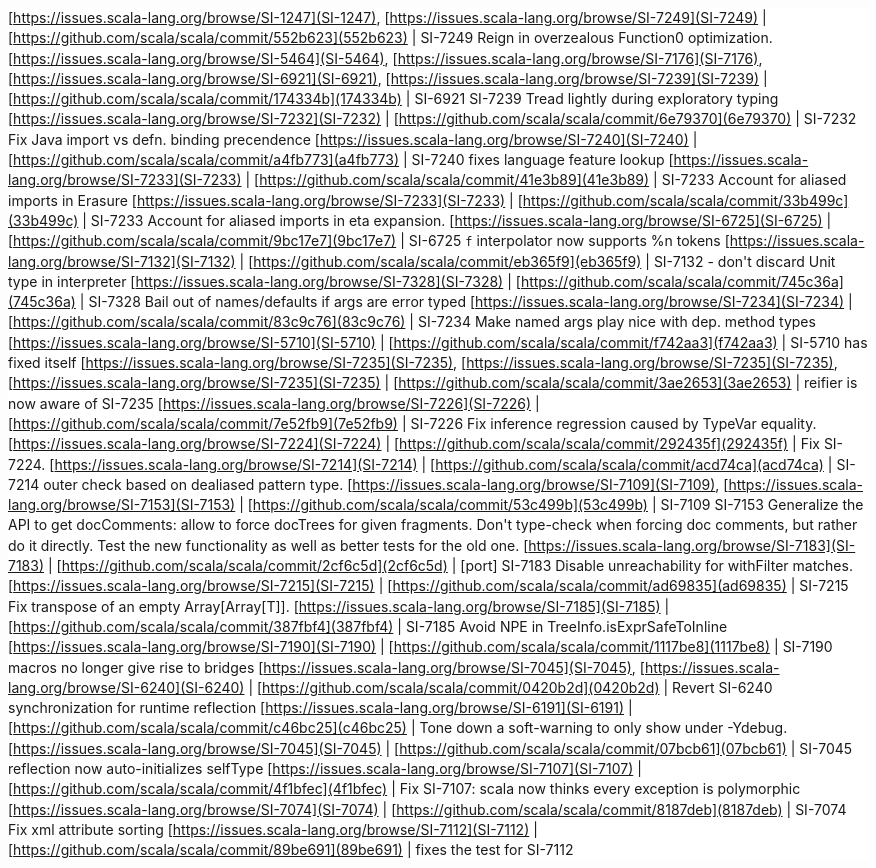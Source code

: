 [https://issues.scala-lang.org/browse/SI-1247](SI-1247), [https://issues.scala-lang.org/browse/SI-7249](SI-7249) | [https://github.com/scala/scala/commit/552b623](552b623) | <notextile>SI-7249 Reign in overzealous Function0 optimization.</notextile>
[https://issues.scala-lang.org/browse/SI-5464](SI-5464), [https://issues.scala-lang.org/browse/SI-7176](SI-7176), [https://issues.scala-lang.org/browse/SI-6921](SI-6921), [https://issues.scala-lang.org/browse/SI-7239](SI-7239) | [https://github.com/scala/scala/commit/174334b](174334b) | <notextile>SI-6921 SI-7239 Tread lightly during exploratory typing</notextile>
[https://issues.scala-lang.org/browse/SI-7232](SI-7232) | [https://github.com/scala/scala/commit/6e79370](6e79370) | <notextile>SI-7232 Fix Java import vs defn. binding precendence</notextile>
[https://issues.scala-lang.org/browse/SI-7240](SI-7240) | [https://github.com/scala/scala/commit/a4fb773](a4fb773) | <notextile>SI-7240 fixes language feature lookup</notextile>
[https://issues.scala-lang.org/browse/SI-7233](SI-7233) | [https://github.com/scala/scala/commit/41e3b89](41e3b89) | <notextile>SI-7233 Account for aliased imports in Erasure</notextile>
[https://issues.scala-lang.org/browse/SI-7233](SI-7233) | [https://github.com/scala/scala/commit/33b499c](33b499c) | <notextile>SI-7233 Account for aliased imports in eta expansion.</notextile>
[https://issues.scala-lang.org/browse/SI-6725](SI-6725) | [https://github.com/scala/scala/commit/9bc17e7](9bc17e7) | <notextile>SI-6725 `f` interpolator now supports %n tokens</notextile>
[https://issues.scala-lang.org/browse/SI-7132](SI-7132) | [https://github.com/scala/scala/commit/eb365f9](eb365f9) | <notextile>SI-7132 - don't discard Unit type in interpreter</notextile>
[https://issues.scala-lang.org/browse/SI-7328](SI-7328) | [https://github.com/scala/scala/commit/745c36a](745c36a) | <notextile>SI-7328 Bail out of names/defaults if args are error typed</notextile>
[https://issues.scala-lang.org/browse/SI-7234](SI-7234) | [https://github.com/scala/scala/commit/83c9c76](83c9c76) | <notextile>SI-7234 Make named args play nice with dep. method types</notextile>
[https://issues.scala-lang.org/browse/SI-5710](SI-5710) | [https://github.com/scala/scala/commit/f742aa3](f742aa3) | <notextile>SI-5710 has fixed itself</notextile>
[https://issues.scala-lang.org/browse/SI-7235](SI-7235), [https://issues.scala-lang.org/browse/SI-7235](SI-7235), [https://issues.scala-lang.org/browse/SI-7235](SI-7235) | [https://github.com/scala/scala/commit/3ae2653](3ae2653) | <notextile>reifier is now aware of SI-7235</notextile>
[https://issues.scala-lang.org/browse/SI-7226](SI-7226) | [https://github.com/scala/scala/commit/7e52fb9](7e52fb9) | <notextile>SI-7226 Fix inference regression caused by TypeVar equality.</notextile>
[https://issues.scala-lang.org/browse/SI-7224](SI-7224) | [https://github.com/scala/scala/commit/292435f](292435f) | <notextile>Fix SI-7224.</notextile>
[https://issues.scala-lang.org/browse/SI-7214](SI-7214) | [https://github.com/scala/scala/commit/acd74ca](acd74ca) | <notextile>SI-7214 outer check based on dealiased pattern type.</notextile>
[https://issues.scala-lang.org/browse/SI-7109](SI-7109), [https://issues.scala-lang.org/browse/SI-7153](SI-7153) | [https://github.com/scala/scala/commit/53c499b](53c499b) | <notextile>SI-7109 SI-7153 Generalize the API to get docComments: allow to force docTrees for given fragments. Don't type-check when forcing doc comments, but rather  do it directly. Test the new functionality as well as better tests for the old one.</notextile>
[https://issues.scala-lang.org/browse/SI-7183](SI-7183) | [https://github.com/scala/scala/commit/2cf6c5d](2cf6c5d) | <notextile>[port] SI-7183 Disable unreachability for withFilter matches.</notextile>
[https://issues.scala-lang.org/browse/SI-7215](SI-7215) | [https://github.com/scala/scala/commit/ad69835](ad69835) | <notextile>SI-7215 Fix transpose of an empty Array[Array[T]].</notextile>
[https://issues.scala-lang.org/browse/SI-7185](SI-7185) | [https://github.com/scala/scala/commit/387fbf4](387fbf4) | <notextile>SI-7185 Avoid NPE in TreeInfo.isExprSafeToInline</notextile>
[https://issues.scala-lang.org/browse/SI-7190](SI-7190) | [https://github.com/scala/scala/commit/1117be8](1117be8) | <notextile>SI-7190 macros no longer give rise to bridges</notextile>
[https://issues.scala-lang.org/browse/SI-7045](SI-7045), [https://issues.scala-lang.org/browse/SI-6240](SI-6240) | [https://github.com/scala/scala/commit/0420b2d](0420b2d) | <notextile>Revert SI-6240 synchronization for runtime reflection</notextile>
[https://issues.scala-lang.org/browse/SI-6191](SI-6191) | [https://github.com/scala/scala/commit/c46bc25](c46bc25) | <notextile>Tone down a soft-warning to only show under -Ydebug.</notextile>
[https://issues.scala-lang.org/browse/SI-7045](SI-7045) | [https://github.com/scala/scala/commit/07bcb61](07bcb61) | <notextile>SI-7045 reflection now auto-initializes selfType</notextile>
[https://issues.scala-lang.org/browse/SI-7107](SI-7107) | [https://github.com/scala/scala/commit/4f1bfec](4f1bfec) | <notextile>Fix SI-7107: scala now thinks every exception is polymorphic</notextile>
[https://issues.scala-lang.org/browse/SI-7074](SI-7074) | [https://github.com/scala/scala/commit/8187deb](8187deb) | <notextile>SI-7074 Fix xml attribute sorting</notextile>
[https://issues.scala-lang.org/browse/SI-7112](SI-7112) | [https://github.com/scala/scala/commit/89be691](89be691) | <notextile>fixes the test for SI-7112</notextile>
